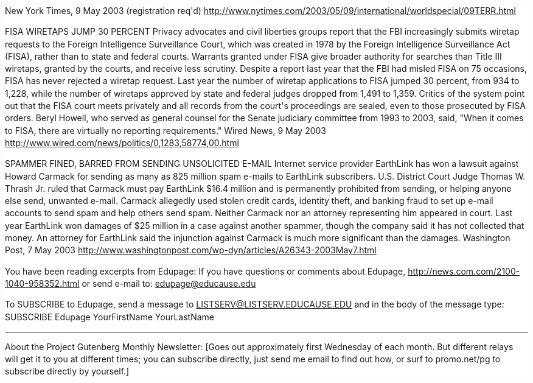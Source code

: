 New York Times, 9 May 2003 (registration req'd)
http://www.nytimes.com/2003/05/09/international/worldspecial/09TERR.html

FISA WIRETAPS JUMP 30 PERCENT
Privacy advocates and civil liberties groups report that the FBI
increasingly submits wiretap requests to the Foreign Intelligence
Surveillance Court, which was created in 1978 by the Foreign
Intelligence Surveillance Act (FISA), rather than to state and federal
courts. Warrants granted under FISA give broader authority for searches
than Title III wiretaps, granted by the courts, and receive less
scrutiny. Despite a report last year that the FBI had misled FISA on 75
occasions, FISA has never rejected a wiretap request. Last year the
number of wiretap applications to FISA jumped 30 percent, from 934 to
1,228, while the number of wiretaps approved by state and federal
judges dropped from 1,491 to 1,359. Critics of the system point out
that the FISA court meets privately and all records from the court's
proceedings are sealed, even to those prosecuted by FISA orders. Beryl
Howell, who served as general counsel for the Senate judiciary
committee from 1993 to 2003, said, "When it comes to FISA, there are
virtually no reporting requirements."
Wired News, 9 May 2003
http://www.wired.com/news/politics/0,1283,58774,00.html

SPAMMER FINED, BARRED FROM SENDING UNSOLICITED E-MAIL
Internet service provider EarthLink has won a lawsuit against Howard
Carmack for sending as many as 825 million spam e-mails to EarthLink
subscribers. U.S. District Court Judge Thomas W. Thrash Jr. ruled that
Carmack must pay EarthLink $16.4 million and is permanently prohibited
from sending, or helping anyone else send, unwanted e-mail. Carmack
allegedly used stolen credit cards, identity theft, and banking fraud
to set up e-mail accounts to send spam and help others send spam.
Neither Carmack nor an attorney representing him appeared in court.
Last year EarthLink won damages of $25 million in a case against
another spammer, though the company said it has not collected that
money. An attorney for EarthLink said the injunction against Carmack is
much more significant than the damages.
Washington Post, 7 May 2003
http://www.washingtonpost.com/wp-dyn/articles/A26343-2003May7.html


You have been reading excerpts from Edupage:
If you have questions or comments about Edupage,
http://news.com.com/2100-1040-958352.html
or send e-mail to: edupage@educause.edu

To SUBSCRIBE to Edupage, send a message to
LISTSERV@LISTSERV.EDUCAUSE.EDU
and in the body of the message type:
SUBSCRIBE Edupage YourFirstName YourLastName

***

About the Project Gutenberg Monthly Newsletter:
[Goes out approximately first Wednesday of each month.  But
different relays will get it to you at different times; you
can subscribe directly, just send me email to find out how,
or surf to promo.net/pg to subscribe directly by yourself.]
